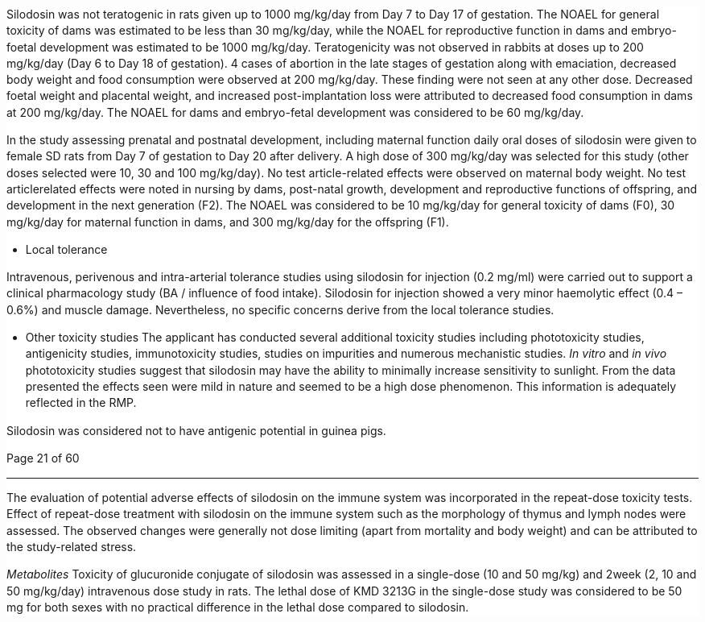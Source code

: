 Silodosin was not teratogenic in rats given up to 1000 mg/kg/day from Day 7 to Day 17 of gestation.
The NOAEL for general toxicity of dams was estimated to be less than 30 mg/kg/day, while the
NOAEL for reproductive function in dams and embryo-foetal development was estimated to be 1000
mg/kg/day. Teratogenicity was not observed in rabbits at doses up to 200 mg/kg/day (Day 6 to Day 18
of gestation). 4 cases of abortion in the late stages of gestation along with emaciation, decreased body
weight and food consumption were observed at 200 mg/kg/day. These finding were not seen at any
other dose. Decreased foetal weight and placental weight, and increased post-implantation loss were
attributed to decreased food consumption in dams at 200 mg/kg/day. The NOAEL for dams and
embryo-fetal development was considered to be 60 mg/kg/day.

In the study assessing prenatal and postnatal development, including maternal function daily oral
doses of silodosin were given to female SD rats from Day 7 of gestation to Day 20 after delivery. A
high dose of 300 mg/kg/day was selected for this study (other doses selected were 10, 30 and 100
mg/kg/day). No test article-related effects were observed on maternal body weight. No test articlerelated effects were noted in nursing by dams, post-natal growth, development and reproductive
functions of offspring, and development in the next generation (F2). The NOAEL was considered to
be 10 mg/kg/day for general toxicity of dams (F0), 30 mg/kg/day for maternal function in dams, and
300 mg/kg/day for the offspring (F1).

- Local tolerance

Intravenous, perivenous and intra-arterial tolerance studies using silodosin for injection (0.2 mg/ml)
were carried out to support a clinical pharmacology study (BA / influence of food intake). Silodosin
for injection showed a very minor haemolytic effect (0.4 – 0.6%) and muscle damage. Nevertheless,
no specific concerns derive from the local tolerance studies.

- Other toxicity studies
The applicant has conducted several additional toxicity studies including phototoxicity studies,
antigenicity studies, immunotoxicity studies, studies on impurities and numerous mechanistic studies.
*In vitro* and *in vivo* phototoxicity studies suggest that silodosin may have the ability to minimally
increase sensitivity to sunlight. From the data presented the effects seen were mild in nature and
seemed to be a high dose phenomenon. This information is adequately reflected in the RMP.

Silodosin was considered not to have antigenic potential in guinea pigs.

Page 21 of 60


-----

The evaluation of potential adverse effects of silodosin on the immune system was incorporated in the
repeat-dose toxicity tests. Effect of repeat-dose treatment with silodosin on the immune system such as
the morphology of thymus and lymph nodes were assessed. The observed changes were generally not
dose limiting (apart from mortality and body weight) and can be attributed to the study-related stress.

*Metabolites*
Toxicity of glucuronide conjugate of silodosin was assessed in a single-dose (10 and 50 mg/kg) and 2week (2, 10 and 50 mg/kg/day) intravenous dose study in rats. The lethal dose of KMD 3213G in the
single-dose study was considered to be 50 mg for both sexes with no practical difference in the lethal
dose compared to silodosin.
